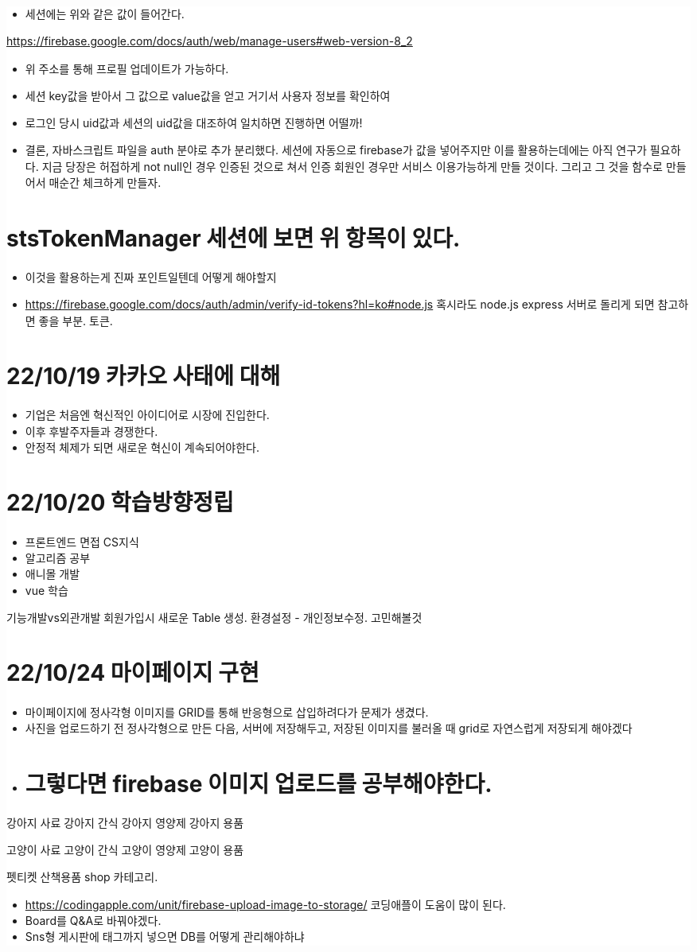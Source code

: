 - 세션에는 위와 같은 값이 들어간다.

https://firebase.google.com/docs/auth/web/manage-users#web-version-8_2
- 위 주소를 통해 프로필 업데이트가 가능하다.

- 세션 key값을 받아서 그 값으로 value값을 얻고 거기서 사용자 정보를 확인하여
- 로그인 당시 uid값과 세션의 uid값을 대조하여 일치하면 진행하면 어떨까!

- 결론, 자바스크립트 파일을  auth 분야로 추가 분리했다. 세션에 자동으로 firebase가 값을 넣어주지만 이를 활용하는데에는 아직 연구가 필요하다. 지금 당장은 허접하게 not null인 경우 인증된 것으로 쳐서 인증 회원인 경우만 서비스 이용가능하게 만들 것이다. 그리고 그 것을 함수로 만들어서 매순간 체크하게 만들자.

# stsTokenManager 세션에 보면 위 항목이 있다.
- 이것을 활용하는게 진짜 포인트일텐데 어떻게 해야할지 

- https://firebase.google.com/docs/auth/admin/verify-id-tokens?hl=ko#node.js 혹시라도 node.js express 서버로 돌리게 되면 참고하면 좋을 부분. 토큰.

# 22/10/19 카카오 사태에 대해
- 기업은 처음엔 혁신적인 아이디어로 시장에 진입한다.
- 이후 후발주자들과 경쟁한다.
- 안정적 체제가 되면 새로운 혁신이 계속되어야한다.

# 22/10/20 학습방향정립
- 프론트엔드 면접 CS지식
- 알고리즘 공부
- 애니몰 개발
- vue 학습

기능개발vs외관개발
회원가입시 새로운 Table 생성.
환경설정 - 개인정보수정. 고민해볼것

# 22/10/24 마이페이지 구현
- 마이페이지에 정사각형 이미지를 GRID를 통해 반응형으로 삽입하려다가 문제가 생겼다.
- 사진을 업로드하기 전 정사각형으로 만든 다음, 서버에 저장해두고, 저장된 이미지를 불러올 때 grid로 자연스럽게 저장되게 해야겠다
- # 그렇다면 firebase 이미지 업로드를 공부해야한다.

강아지 사료
강아지 간식
강아지 영양제
강아지 용품

고양이 사료
고양이 간식
고양이 영양제
고양이 용품

펫티켓 산책용품
shop 카테고리. 

- https://codingapple.com/unit/firebase-upload-image-to-storage/ 코딩애플이 도움이 많이 된다.
- Board를 Q&A로 바꿔야겠다.
- Sns형 게시판에 태그까지 넣으면 DB를 어떻게 관리해야하냐
